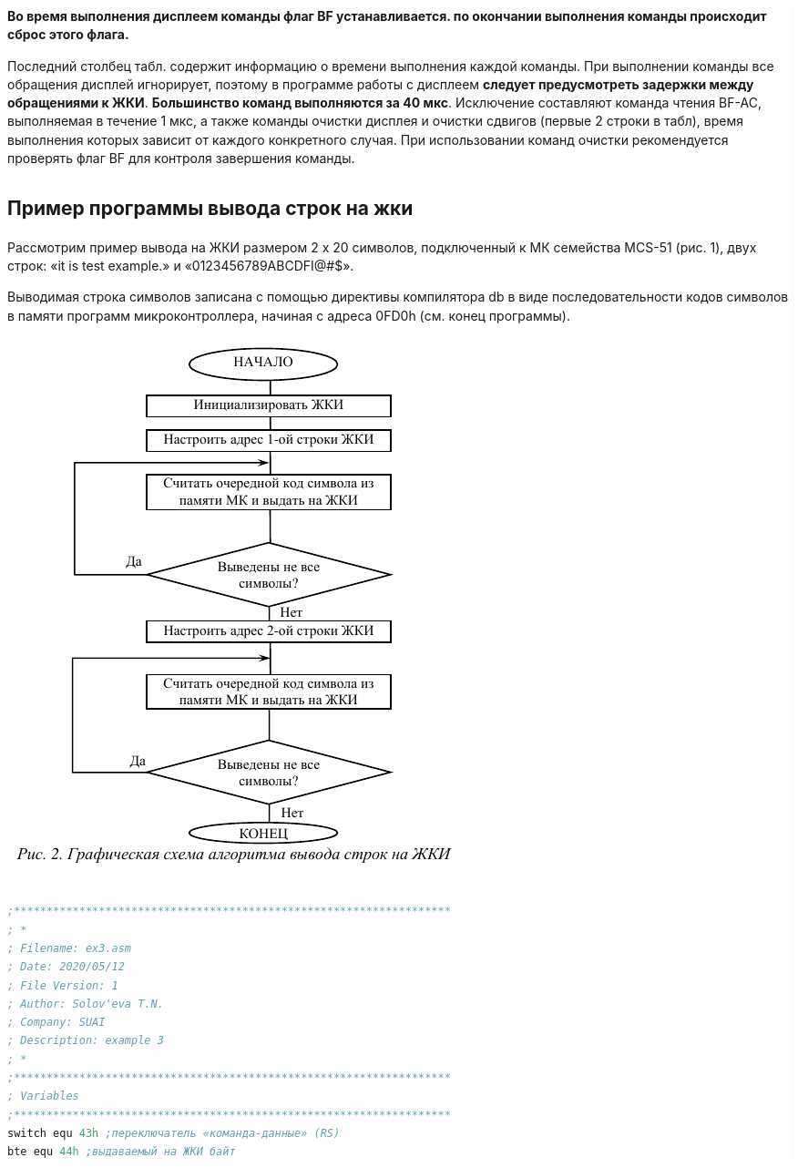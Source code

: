 **Во время выполнения дисплеем команды флаг BF устанавливается. по окончании выполнения команды происходит сброс этого флага.**

Последний столбец табл. содержит информацию о времени выполнения каждой команды. При выполнении команды все обращения дисплей игнорирует, поэтому в программе работы с дисплеем **следует предусмотреть задержки между обращениями к ЖКИ**. **Большинство команд выполняются за 40 мкс**. Исключение составляют команда чтения BF-AC, выполняемая в течение 1 мкс, а также команды очистки дисплея и очистки сдвигов (первые 2 строки в табл), время выполнения которых зависит от каждого конкретного случая. При использовании команд очистки рекомендуется проверять флаг BF для контроля завершения команды.

## Пример программы вывода строк на жки

Рассмотрим пример вывода на ЖКИ размером 2 х 20 символов, подключенный к МК семейства MCS-51 (рис. 1), двух строк: «it is test example.» и «0123456789ABCDFI@#$».

Выводимая строка символов записана с помощью директивы компилятора db в виде последовательности кодов символов в памяти программ микроконтроллера, начиная с адреса 0FD0h (см. конец программы).

![Схема алгоритма вывода строк](image-28.png)

```asm

;*******************************************************************
; *
; Filename: ex3.asm
; Date: 2020/05/12
; File Version: 1
; Author: Solov'eva T.N.
; Company: SUAI
; Description: example 3
; *
;*******************************************************************
; Variables
;*******************************************************************
switch equ 43h ;переключатель «команда-данные» (RS)
bte equ 44h ;выдаваемый на ЖКИ байт
```